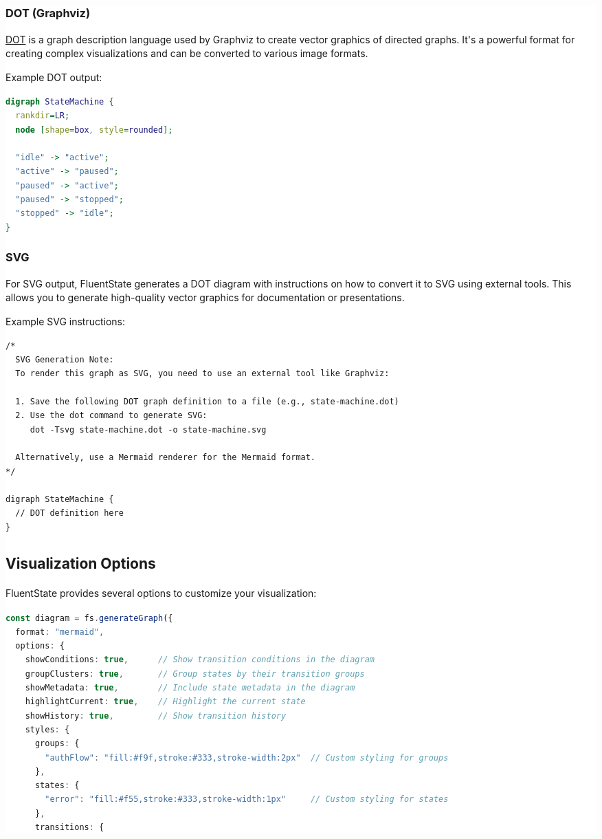 ### DOT (Graphviz)

[DOT](https://graphviz.org/doc/info/lang.html) is a graph description language used by Graphviz to create vector graphics of directed graphs. It's a powerful format for creating complex visualizations and can be converted to various image formats.

Example DOT output:

```dot
digraph StateMachine {
  rankdir=LR;
  node [shape=box, style=rounded];
  
  "idle" -> "active";
  "active" -> "paused";
  "paused" -> "active";
  "paused" -> "stopped";
  "stopped" -> "idle";
}
```

### SVG

For SVG output, FluentState generates a DOT diagram with instructions on how to convert it to SVG using external tools. This allows you to generate high-quality vector graphics for documentation or presentations.

Example SVG instructions:

```
/*
  SVG Generation Note:
  To render this graph as SVG, you need to use an external tool like Graphviz:

  1. Save the following DOT graph definition to a file (e.g., state-machine.dot)
  2. Use the dot command to generate SVG:
     dot -Tsvg state-machine.dot -o state-machine.svg

  Alternatively, use a Mermaid renderer for the Mermaid format.
*/

digraph StateMachine {
  // DOT definition here
}
```

## Visualization Options

FluentState provides several options to customize your visualization:

```typescript
const diagram = fs.generateGraph({
  format: "mermaid",
  options: {
    showConditions: true,      // Show transition conditions in the diagram
    groupClusters: true,       // Group states by their transition groups
    showMetadata: true,        // Include state metadata in the diagram
    highlightCurrent: true,    // Highlight the current state
    showHistory: true,         // Show transition history
    styles: {
      groups: {
        "authFlow": "fill:#f9f,stroke:#333,stroke-width:2px"  // Custom styling for groups
      },
      states: {
        "error": "fill:#f55,stroke:#333,stroke-width:1px"     // Custom styling for states
      },
      transitions: {
```